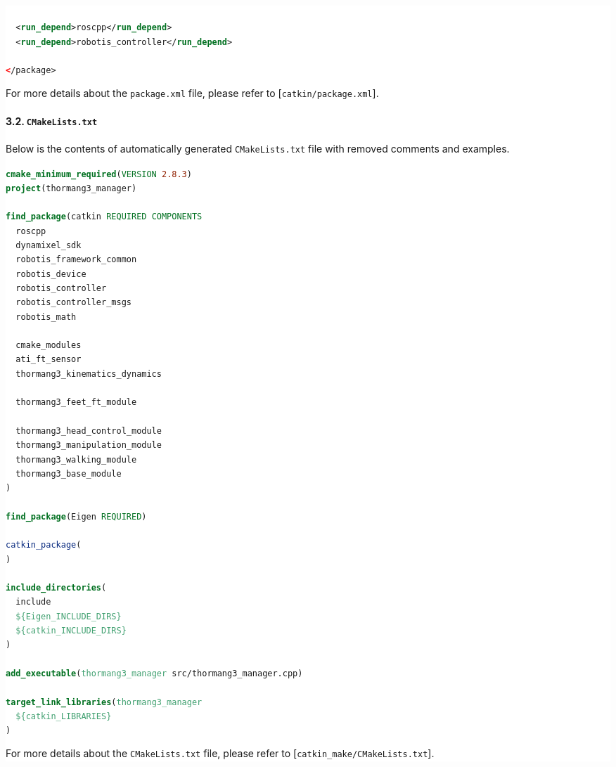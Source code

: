 ```xml

  <run_depend>roscpp</run_depend>
  <run_depend>robotis_controller</run_depend>

</package>
```
For more details about the `package.xml` file, please refer to [`catkin/package.xml`].

#### 3.2. `CMakeLists.txt`
Below is the contents of automatically generated `CMakeLists.txt` file with removed comments and examples.
```CMake
cmake_minimum_required(VERSION 2.8.3)
project(thormang3_manager)

find_package(catkin REQUIRED COMPONENTS
  roscpp
  dynamixel_sdk
  robotis_framework_common
  robotis_device
  robotis_controller
  robotis_controller_msgs
  robotis_math

  cmake_modules
  ati_ft_sensor
  thormang3_kinematics_dynamics

  thormang3_feet_ft_module

  thormang3_head_control_module
  thormang3_manipulation_module
  thormang3_walking_module
  thormang3_base_module
)

find_package(Eigen REQUIRED)

catkin_package(
)

include_directories(
  include
  ${Eigen_INCLUDE_DIRS}
  ${catkin_INCLUDE_DIRS}
)

add_executable(thormang3_manager src/thormang3_manager.cpp)

target_link_libraries(thormang3_manager
  ${catkin_LIBRARIES}
)
```
For more details about the `CMakeLists.txt` file, please refer to [`catkin_make/CMakeLists.txt`].
